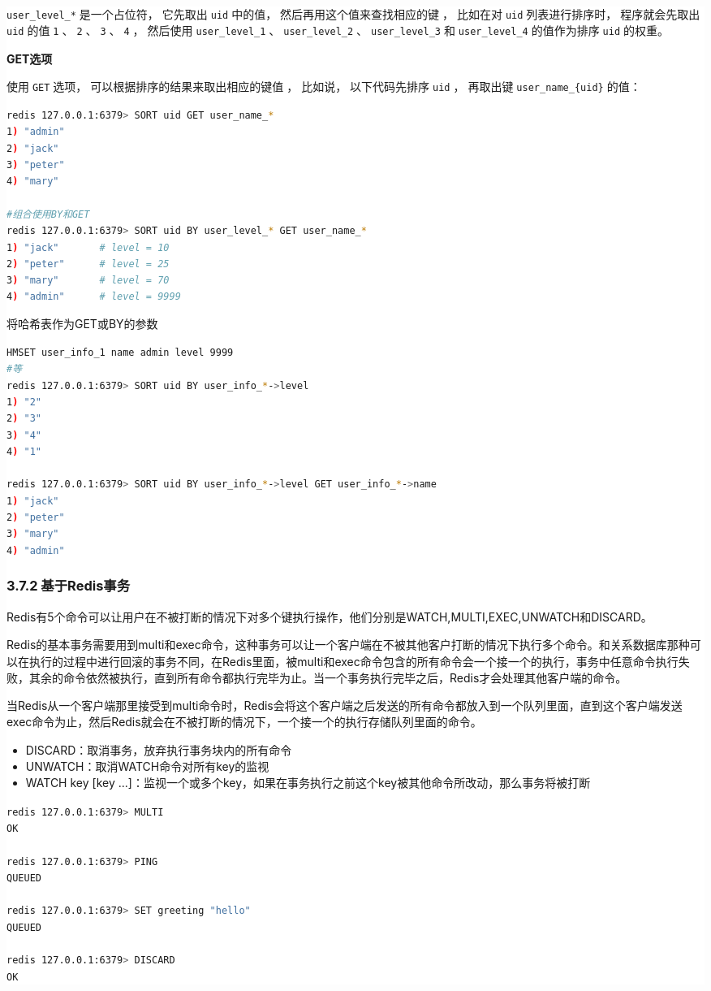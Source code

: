  `user_level_*` 是一个占位符， 它先取出 `uid` 中的值， 然后再用这个值来查找相应的键 ， 比如在对 `uid` 列表进行排序时， 程序就会先取出 `uid` 的值 `1` 、 `2` 、 `3` 、 `4` ， 然后使用 `user_level_1` 、 `user_level_2` 、 `user_level_3` 和 `user_level_4` 的值作为排序 `uid` 的权重。 

**GET选项**

 使用 `GET` 选项， 可以根据排序的结果来取出相应的键值 ， 比如说， 以下代码先排序 `uid` ， 再取出键 `user_name_{uid}` 的值： 

```bash
redis 127.0.0.1:6379> SORT uid GET user_name_*
1) "admin"
2) "jack"
3) "peter"
4) "mary"

#组合使用BY和GET
redis 127.0.0.1:6379> SORT uid BY user_level_* GET user_name_*
1) "jack"       # level = 10
2) "peter"      # level = 25
3) "mary"       # level = 70
4) "admin"      # level = 9999
```

将哈希表作为GET或BY的参数

```bash
HMSET user_info_1 name admin level 9999
#等
redis 127.0.0.1:6379> SORT uid BY user_info_*->level
1) "2"
2) "3"
3) "4"
4) "1"

redis 127.0.0.1:6379> SORT uid BY user_info_*->level GET user_info_*->name
1) "jack"
2) "peter"
3) "mary"
4) "admin"
```

### 3.7.2 基于Redis事务

Redis有5个命令可以让用户在不被打断的情况下对多个键执行操作，他们分别是WATCH,MULTI,EXEC,UNWATCH和DISCARD。

Redis的基本事务需要用到multi和exec命令，这种事务可以让一个客户端在不被其他客户打断的情况下执行多个命令。和关系数据库那种可以在执行的过程中进行回滚的事务不同，在Redis里面，被multi和exec命令包含的所有命令会一个接一个的执行，事务中任意命令执行失败，其余的命令依然被执行，直到所有命令都执行完毕为止。当一个事务执行完毕之后，Redis才会处理其他客户端的命令。

当Redis从一个客户端那里接受到multi命令时，Redis会将这个客户端之后发送的所有命令都放入到一个队列里面，直到这个客户端发送exec命令为止，然后Redis就会在不被打断的情况下，一个接一个的执行存储队列里面的命令。

- DISCARD：取消事务，放弃执行事务块内的所有命令
- UNWATCH：取消WATCH命令对所有key的监视
- WATCH key [key ...]：监视一个或多个key，如果在事务执行之前这个key被其他命令所改动，那么事务将被打断

```bash
redis 127.0.0.1:6379> MULTI
OK

redis 127.0.0.1:6379> PING
QUEUED

redis 127.0.0.1:6379> SET greeting "hello"
QUEUED

redis 127.0.0.1:6379> DISCARD
OK
```
